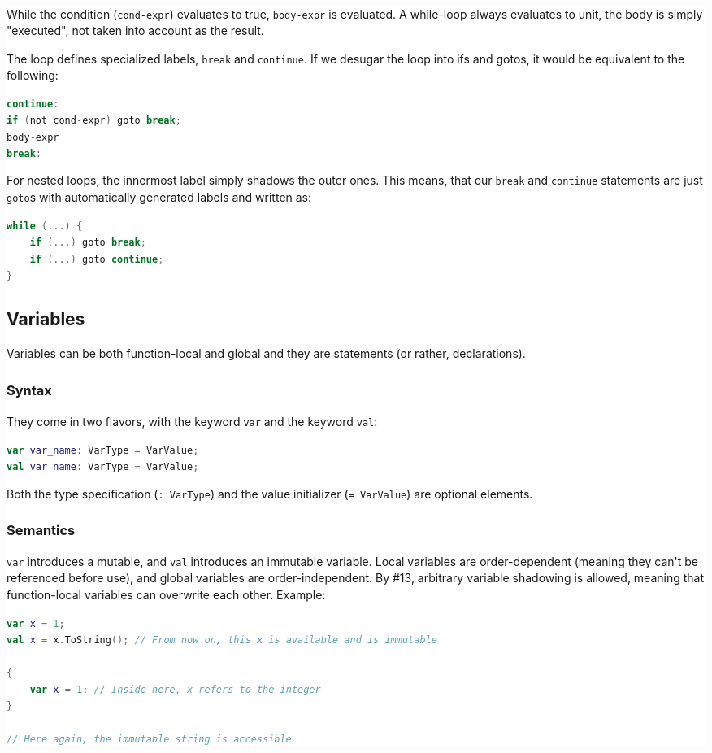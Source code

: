 While the condition (`cond-expr`) evaluates to true, `body-expr` is evaluated. A while-loop always evaluates to unit, the body is simply "executed", not taken into account as the result.

The loop defines specialized labels, `break` and `continue`. If we desugar the loop into ifs and gotos, it would be equivalent to the following:

```swift
continue:
if (not cond-expr) goto break;
body-expr
break:
```

For nested loops, the innermost label simply shadows the outer ones. This means, that our `break` and `continue` statements are just `goto`s with automatically generated labels and written as:

```swift
while (...) {
    if (...) goto break;
    if (...) goto continue;
}
```

## Variables

Variables can be both function-local and global and they are statements (or rather, declarations).

### Syntax

They come in two flavors, with the keyword `var` and the keyword `val`:

```kt
var var_name: VarType = VarValue;
val var_name: VarType = VarValue;
```

Both the type specification (`: VarType`) and the value initializer (`= VarValue`) are optional elements.

### Semantics

`var` introduces a mutable, and `val` introduces an immutable variable. Local variables are order-dependent (meaning they can't be referenced before use), and global variables are order-independent. By #13, arbitrary variable shadowing is allowed, meaning that function-local variables can overwrite each other. Example:

```kt
var x = 1;
val x = x.ToString(); // From now on, this x is available and is immutable

{
    var x = 1; // Inside here, x refers to the integer
}

// Here again, the immutable string is accessible
```
